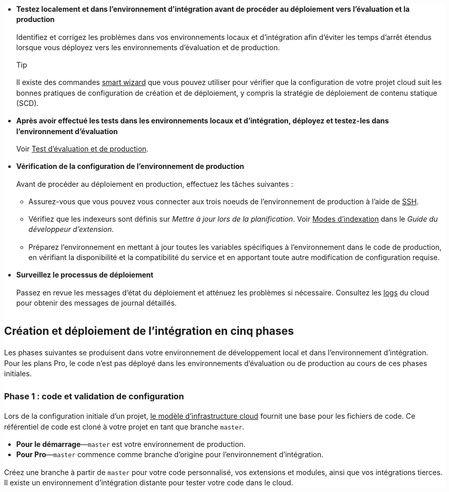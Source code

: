 - **Testez localement et dans l’environnement d’intégration avant de procéder au déploiement vers l’évaluation et la production**

  Identifiez et corrigez les problèmes dans vos environnements locaux et d’intégration afin d’éviter les temps d’arrêt étendus lorsque vous déployez vers les environnements d’évaluation et de production.

  >[!TIP]
  >
  >Il existe des commandes [smart wizard](../deploy/smart-wizards.md) que vous pouvez utiliser pour vérifier que la configuration de votre projet cloud suit les bonnes pratiques de configuration de création et de déploiement, y compris la stratégie de déploiement de contenu statique (SCD).

- **Après avoir effectué les tests dans les environnements locaux et d’intégration, déployez et testez-les dans l’environnement d’évaluation**

  Voir [Test d’évaluation et de production](../test/staging-and-production.md).

- **Vérification de la configuration de l’environnement de production**

  Avant de procéder au déploiement en production, effectuez les tâches suivantes :

   - Assurez-vous que vous pouvez vous connecter aux trois noeuds de l’environnement de production à l’aide de [SSH](../development/secure-connections.md).

   - Vérifiez que les indexeurs sont définis sur _Mettre à jour lors de la planification_. Voir [Modes d’indexation](https://developer.adobe.com/commerce/php/development/components/indexing/) dans le _Guide du développeur d’extension_.

   - Préparez l’environnement en mettant à jour toutes les variables spécifiques à l’environnement dans le code de production, en vérifiant la disponibilité et la compatibilité du service et en apportant toute autre modification de configuration requise.

- **Surveillez le processus de déploiement**

  Passez en revue les messages d’état du déploiement et atténuez les problèmes si nécessaire. Consultez les [logs](../test/log-locations.md#) du cloud pour obtenir des messages de journal détaillés.

## Création et déploiement de l’intégration en cinq phases

Les phases suivantes se produisent dans votre environnement de développement local et dans l’environnement d’intégration. Pour les plans Pro, le code n’est pas déployé dans les environnements d’évaluation ou de production au cours de ces phases initiales.

### Phase 1 : code et validation de configuration

Lors de la configuration initiale d’un projet, [le modèle d’infrastructure cloud](https://github.com/magento/magento-cloud) fournit une base pour les fichiers de code. Ce référentiel de code est cloné à votre projet en tant que branche `master`.

- **Pour le démarrage**—`master` est votre environnement de production.
- **Pour Pro**—`master` commence comme branche d’origine pour l’environnement d’intégration.

Créez une branche à partir de `master` pour votre code personnalisé, vos extensions et modules, ainsi que vos intégrations tierces. Il existe un environnement d’intégration distante pour tester votre code dans le cloud.
